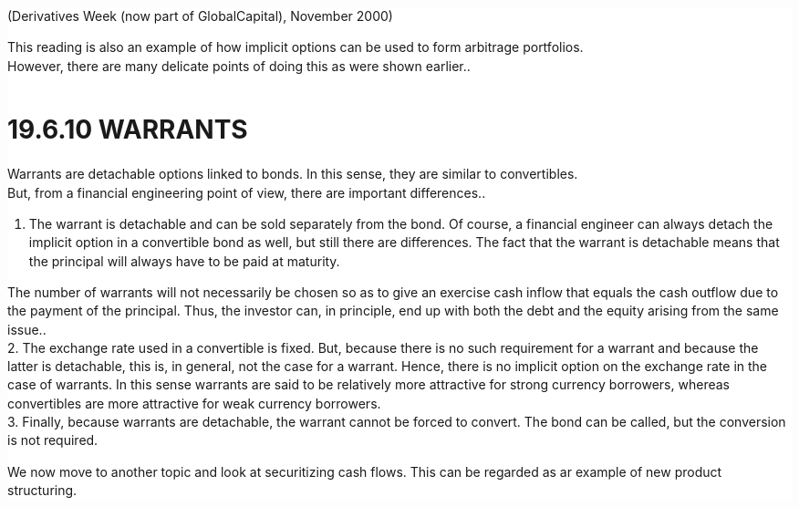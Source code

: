(Derivatives Week (now part of GlobalCapital), November 2000)  

This reading is also an example of how implicit options can be used to form arbitrage portfolios.   
However, there are many delicate points of doing this as were shown earlier..  

# 19.6.10 WARRANTS  

Warrants are detachable options linked to bonds. In this sense, they are similar to convertibles.   
But, from a financial engineering point of view, there are important differences..  

1. The warrant is detachable and can be sold separately from the bond. Of course, a financial engineer can always detach the implicit option in a convertible bond as well, but still there are differences. The fact that the warrant is detachable means that the principal will always have to be paid at maturity.  

The number of warrants will not necessarily be chosen so as to give an exercise cash inflow that equals the cash outflow due to the payment of the principal. Thus, the investor can, in principle, end up with both the debt and the equity arising from the same issue..   
2. The exchange rate used in a convertible is fixed. But, because there is no such requirement for a warrant and because the latter is detachable, this is, in general, not the case for a warrant. Hence, there is no implicit option on the exchange rate in the case of warrants. In this sense warrants are said to be relatively more attractive for strong currency borrowers, whereas convertibles are more attractive for weak currency borrowers.   
3. Finally, because warrants are detachable, the warrant cannot be forced to convert. The bond can be called, but the conversion is not required.  

We now move to another topic and look at securitizing cash flows. This can be regarded as ar example of new product structuring.  
